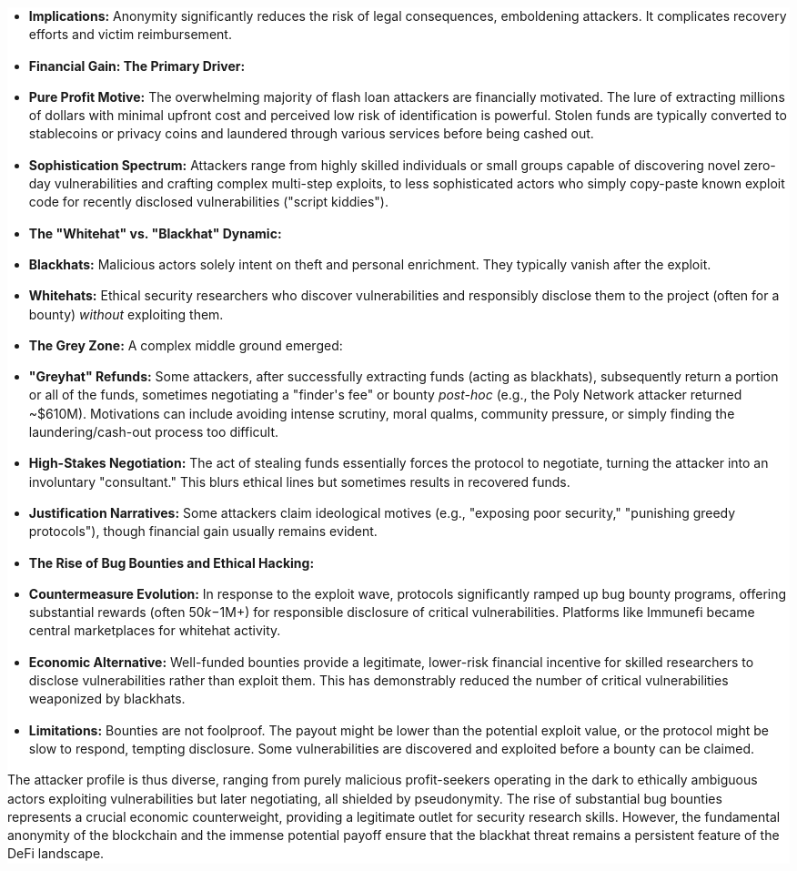 *   **Implications:** Anonymity significantly reduces the risk of legal consequences, emboldening attackers. It complicates recovery efforts and victim reimbursement.

*   **Financial Gain: The Primary Driver:**

*   **Pure Profit Motive:** The overwhelming majority of flash loan attackers are financially motivated. The lure of extracting millions of dollars with minimal upfront cost and perceived low risk of identification is powerful. Stolen funds are typically converted to stablecoins or privacy coins and laundered through various services before being cashed out.

*   **Sophistication Spectrum:** Attackers range from highly skilled individuals or small groups capable of discovering novel zero-day vulnerabilities and crafting complex multi-step exploits, to less sophisticated actors who simply copy-paste known exploit code for recently disclosed vulnerabilities ("script kiddies").

*   **The "Whitehat" vs. "Blackhat" Dynamic:**

*   **Blackhats:** Malicious actors solely intent on theft and personal enrichment. They typically vanish after the exploit.

*   **Whitehats:** Ethical security researchers who discover vulnerabilities and responsibly disclose them to the project (often for a bounty) *without* exploiting them.

*   **The Grey Zone:** A complex middle ground emerged:

*   **"Greyhat" Refunds:** Some attackers, after successfully extracting funds (acting as blackhats), subsequently return a portion or all of the funds, sometimes negotiating a "finder's fee" or bounty *post-hoc* (e.g., the Poly Network attacker returned ~$610M). Motivations can include avoiding intense scrutiny, moral qualms, community pressure, or simply finding the laundering/cash-out process too difficult.

*   **High-Stakes Negotiation:** The act of stealing funds essentially forces the protocol to negotiate, turning the attacker into an involuntary "consultant." This blurs ethical lines but sometimes results in recovered funds.

*   **Justification Narratives:** Some attackers claim ideological motives (e.g., "exposing poor security," "punishing greedy protocols"), though financial gain usually remains evident.

*   **The Rise of Bug Bounties and Ethical Hacking:**

*   **Countermeasure Evolution:** In response to the exploit wave, protocols significantly ramped up bug bounty programs, offering substantial rewards (often $50k-$1M+) for responsible disclosure of critical vulnerabilities. Platforms like Immunefi became central marketplaces for whitehat activity.

*   **Economic Alternative:** Well-funded bounties provide a legitimate, lower-risk financial incentive for skilled researchers to disclose vulnerabilities rather than exploit them. This has demonstrably reduced the number of critical vulnerabilities weaponized by blackhats.

*   **Limitations:** Bounties are not foolproof. The payout might be lower than the potential exploit value, or the protocol might be slow to respond, tempting disclosure. Some vulnerabilities are discovered and exploited before a bounty can be claimed.

The attacker profile is thus diverse, ranging from purely malicious profit-seekers operating in the dark to ethically ambiguous actors exploiting vulnerabilities but later negotiating, all shielded by pseudonymity. The rise of substantial bug bounties represents a crucial economic counterweight, providing a legitimate outlet for security research skills. However, the fundamental anonymity of the blockchain and the immense potential payoff ensure that the blackhat threat remains a persistent feature of the DeFi landscape.
